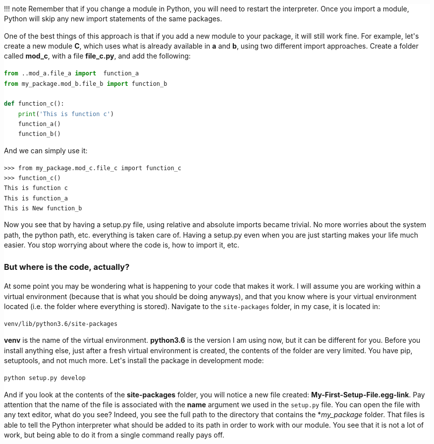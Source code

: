 !!! note
    Remember that if you change a module in Python, you will need to restart the interpreter. Once you import a module, Python will skip any new import statements of the same packages.
    
One of the best things of this approach is that if you add a new module to your package, it will still work fine. For example, let's create a new module **C**, which uses what is already available in **a** and **b**, using two different import approaches. Create a folder called **mod_c**, with a file **file_c.py**, and add the following:

```python
from ..mod_a.file_a import  function_a
from my_package.mod_b.file_b import function_b

def function_c():
    print('This is function c')
    function_a()
    function_b()
```

And we can simply use it:

```pycon
>>> from my_package.mod_c.file_c import function_c
>>> function_c()
This is function c
This is function_a
This is New function_b
```

Now you see that by having a setup.py file, using relative and absolute imports became trivial. No more worries about the system path, the python path, etc. everything is taken care of. Having a setup.py even when you are just starting makes your life much easier. You stop worrying about where the code is, how to import it, etc.

### But where is the code, actually?
At some point you may be wondering what is happening to your code that makes it work. I will assume you are working within a virtual environment (because that is what you should be doing anyways), and that you know where is your virtual environment located (i.e. the folder where everything is stored). Navigate to the ``site-packages`` folder, in my case, it is located in:

```bash
venv/lib/python3.6/site-packages
```

**venv** is the name of the virtual environment. **python3.6** is the version I am using now, but it can be different for you. Before you install anything else, just after a fresh virtual environment is created, the contents of the folder are very limited. You have pip, setuptools, and not much more. Let's install the package in development mode:

```bash
python setup.py develop
```

And if you look at the contents of the **site-packages** folder, you will notice a new file created: **My-First-Setup-File.egg-link**. Pay attention that the name of the file is associated with the **name** argument we used in the ``setup.py`` file. You can open the file with any text editor, what do you see? Indeed, you see the full path to the directory that contains the **my_package* folder. That files is able to tell the Python interpreter what should be added to its path in order to work with our module. You see that it is not a lot of work, but being able to do it from a single command really pays off. 

